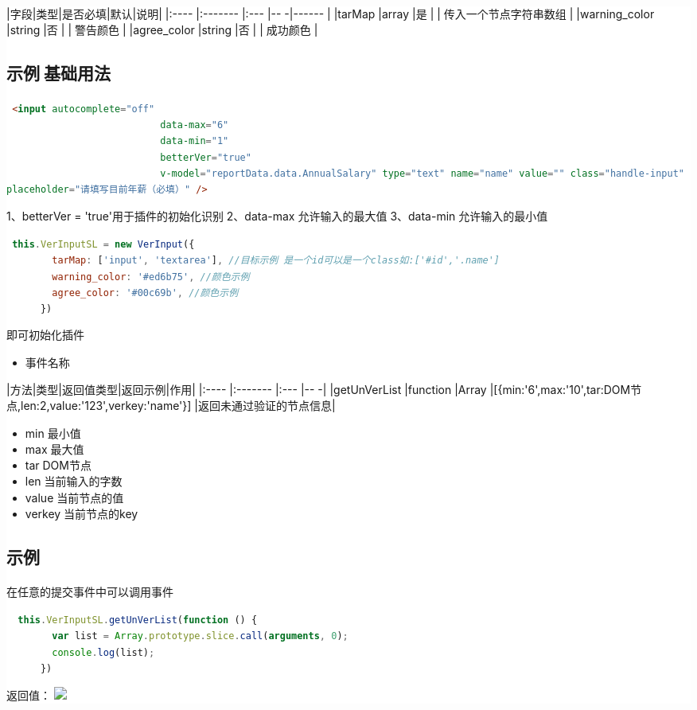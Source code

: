 |字段|类型|是否必填|默认|说明|
|:----    |:-------    |:--- |-- -|------      |
|tarMap	  |array     |是	|	 |	传入一个节点字符串数组           |
|warning_color |string |否	|    |	 警告颜色	|
|agree_color |string |否   |    |	 成功颜色		 |

## 示例 基础用法
```html
 <input autocomplete="off" 
                           data-max="6" 
                           data-min="1" 
                           betterVer="true"
                           v-model="reportData.data.AnnualSalary" type="text" name="name" value="" class="handle-input" placeholder="请填写目前年薪（必填）" />

```
1、betterVer = 'true'用于插件的初始化识别
2、data-max 允许输入的最大值
3、data-min 允许输入的最小值
```javascript
 this.VerInputSL = new VerInput({
        tarMap: ['input', 'textarea'], //目标示例 是一个id可以是一个class如:['#id','.name']
        warning_color: '#ed6b75', //颜色示例
        agree_color: '#00c69b', //颜色示例
      })
```
即可初始化插件

    
-  事件名称

|方法|类型|返回值类型|返回示例|作用|
|:----    |:-------    |:--- |-- -|
|getUnVerList	  |function     |Array	|[{min:'6',max:'10',tar:DOM节点,len:2,value:'123',verkey:'name'}]	 |返回未通过验证的节点信息|

- min 最小值
- max 最大值
- tar DOM节点
- len 当前输入的字数
- value 当前节点的值
- verkey 当前节点的key

## 示例
在任意的提交事件中可以调用事件
```javascript
  this.VerInputSL.getUnVerList(function () {
        var list = Array.prototype.slice.call(arguments, 0);
        console.log(list);
      })
```
返回值：
![](http://192.168.30.10:8888/Public/Uploads/2019-09-06/5d72275aeffc8.png)
